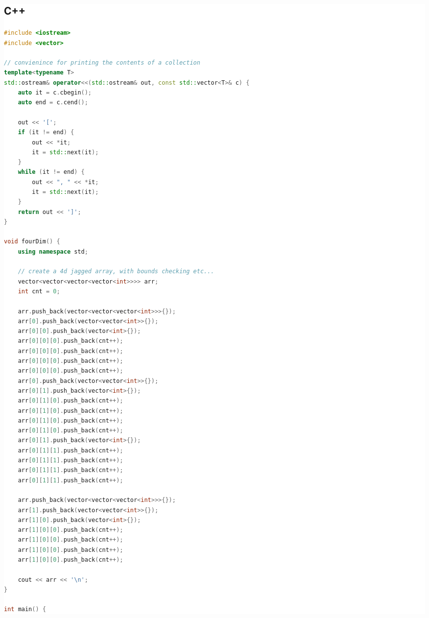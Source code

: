 
## C++


```cpp
#include <iostream>
#include <vector>

// convienince for printing the contents of a collection
template<typename T>
std::ostream& operator<<(std::ostream& out, const std::vector<T>& c) {
    auto it = c.cbegin();
    auto end = c.cend();

    out << '[';
    if (it != end) {
        out << *it;
        it = std::next(it);
    }
    while (it != end) {
        out << ", " << *it;
        it = std::next(it);
    }
    return out << ']';
}

void fourDim() {
    using namespace std;

    // create a 4d jagged array, with bounds checking etc...
    vector<vector<vector<vector<int>>>> arr;
    int cnt = 0;

    arr.push_back(vector<vector<vector<int>>>{});
    arr[0].push_back(vector<vector<int>>{});
    arr[0][0].push_back(vector<int>{});
    arr[0][0][0].push_back(cnt++);
    arr[0][0][0].push_back(cnt++);
    arr[0][0][0].push_back(cnt++);
    arr[0][0][0].push_back(cnt++);
    arr[0].push_back(vector<vector<int>>{});
    arr[0][1].push_back(vector<int>{});
    arr[0][1][0].push_back(cnt++);
    arr[0][1][0].push_back(cnt++);
    arr[0][1][0].push_back(cnt++);
    arr[0][1][0].push_back(cnt++);
    arr[0][1].push_back(vector<int>{});
    arr[0][1][1].push_back(cnt++);
    arr[0][1][1].push_back(cnt++);
    arr[0][1][1].push_back(cnt++);
    arr[0][1][1].push_back(cnt++);

    arr.push_back(vector<vector<vector<int>>>{});
    arr[1].push_back(vector<vector<int>>{});
    arr[1][0].push_back(vector<int>{});
    arr[1][0][0].push_back(cnt++);
    arr[1][0][0].push_back(cnt++);
    arr[1][0][0].push_back(cnt++);
    arr[1][0][0].push_back(cnt++);

    cout << arr << '\n';
}

int main() {
```